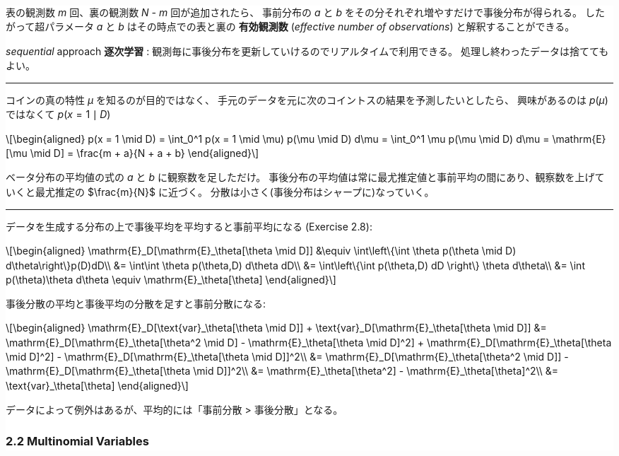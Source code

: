 
表の観測数 *m* 回、裏の観測数 *N - m* 回が追加されたら、
事前分布の *a* と *b* をその分それぞれ増やすだけで事後分布が得られる。
したがって超パラメータ *a* と *b* はその時点での表と裏の **有効観測数**
(*effective number of observations*) と解釈することができる。

*sequential* approach **逐次学習**
:   観測毎に事後分布を更新していけるのでリアルタイムで利用できる。
    処理し終わったデータは捨ててもよい。

------------------------------------------------------------------------

コインの真の特性 *μ* を知るのが目的ではなく、
手元のデータを元に次のコイントスの結果を予測したいとしたら、
興味があるのは $p(\mu)$ ではなくて $p(x = 1 \mid D)$

<div>\[\begin{aligned}
p(x = 1 \mid D) = \int_0^1 p(x = 1 \mid \mu) p(\mu \mid D) d\mu
                = \int_0^1 \mu p(\mu \mid D) d\mu
                = \mathrm{E}[\mu \mid D]
                = \frac{m + a}{N + a + b}
\end{aligned}\]</div>

ベータ分布の平均値の式の *a* と *b* に観察数を足しただけ。
事後分布の平均値は常に最尤推定値と事前平均の間にあり、観察数を上げていくと最尤推定の $\frac{m}{N}$ に近づく。
分散は小さく(事後分布はシャープに)なっていく。

------------------------------------------------------------------------

データを生成する分布の上で事後平均を平均すると事前平均になる (Exercise 2.8):

<div>\[\begin{aligned}
\mathrm{E}_D[\mathrm{E}_\theta[\theta \mid D]]
   &\equiv \int\left\{\int \theta p(\theta \mid D) d\theta\right\}p(D)dD\\
   &= \int\int \theta p(\theta,D) d\theta dD\\
   &= \int\left\{\int p(\theta,D) dD \right\} \theta d\theta\\
   &= \int p(\theta)\theta d\theta \equiv \mathrm{E}_\theta[\theta]
\end{aligned}\]</div>

事後分散の平均と事後平均の分散を足すと事前分散になる:

<div>\[\begin{aligned}
\mathrm{E}_D[\text{var}_\theta[\theta \mid D]] + \text{var}_D[\mathrm{E}_\theta[\theta \mid D]]
   &= \mathrm{E}_D[\mathrm{E}_\theta[\theta^2 \mid D] - \mathrm{E}_\theta[\theta \mid D]^2]
      + \mathrm{E}_D[\mathrm{E}_\theta[\theta \mid D]^2] - \mathrm{E}_D[\mathrm{E}_\theta[\theta \mid D]]^2\\
   &= \mathrm{E}_D[\mathrm{E}_\theta[\theta^2 \mid D]] - \mathrm{E}_D[\mathrm{E}_\theta[\theta \mid D]]^2\\
   &= \mathrm{E}_\theta[\theta^2] - \mathrm{E}_\theta[\theta]^2\\
   &= \text{var}_\theta[\theta]
\end{aligned}\]</div>

データによって例外はあるが、平均的には「事前分散 &gt; 事後分散」となる。

### 2.2 Multinomial Variables
